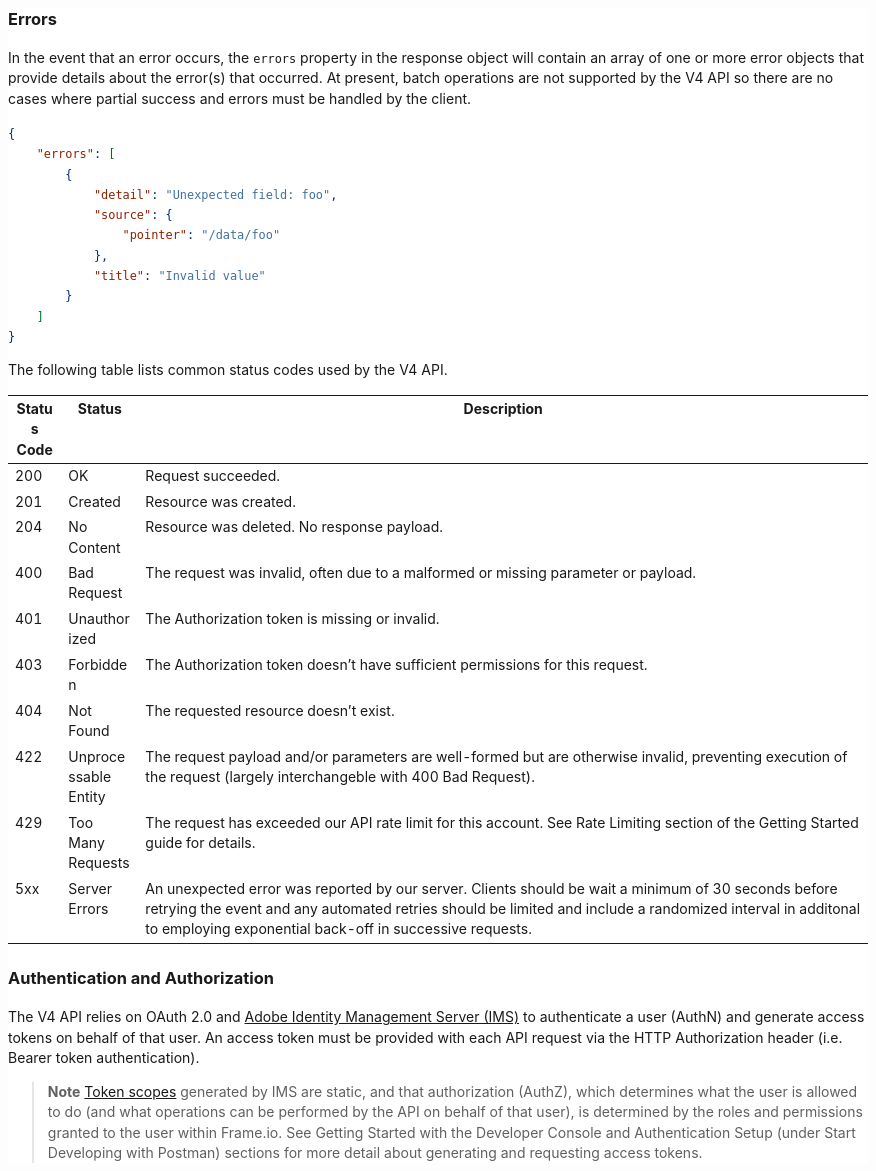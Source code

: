 ### Errors

In the event that an error occurs, the `errors` property in the response object will contain an array of one or more error objects that provide details about the error(s) that occurred. At present, batch operations are not supported by the V4 API so there are no cases where partial success and errors must be handled by the client.

```json
{
    "errors": [
        {
            "detail": "Unexpected field: foo",
            "source": {
                "pointer": "/data/foo"
            },
            "title": "Invalid value"
        }
    ]
}
```

The following table lists common status codes used by the V4 API.

|Status Code	|**Status**	|Description	|
|---	|---	|---	|
|200	|OK	|Request succeeded.	|
|201	|Created	|Resource was created.	|
|204	|No Content	|Resource was deleted. No response payload.	|
|400	|Bad Request	|The request was invalid, often due to a malformed or missing parameter or payload.	|
|401	|Unauthorized	|The Authorization token is missing or invalid.	|
|403	|Forbidden	|The Authorization token doesn’t have sufficient permissions for this request.	|
|404	|Not Found	|The requested resource doesn’t exist.	|
|422	|Unprocessable Entity	|The request payload and/or parameters are well-formed but are otherwise invalid, preventing execution of the request (largely interchangeble with 400 Bad Request).	|
|429	|Too Many Requests	|The request has exceeded our API rate limit for this account. See Rate Limiting section of the Getting Started guide for details.	|
|5xx	|Server Errors	|An unexpected error was reported by our server. Clients should be wait a minimum of 30 seconds before retrying the event and any automated retries should be limited and include a randomized interval in additonal to employing exponential back-off in successive requests.	|

### Authentication and Authorization

The V4 API relies on OAuth 2.0 and [Adobe Identity Management Server (IMS)](https://experienceleague.adobe.com/en/docs/commerce-admin/start/admin/ims/adobe-ims-integration-overview) to authenticate a user (AuthN) and generate access tokens on behalf of that user. An access token must be provided with each API request via the HTTP Authorization header (i.e. Bearer token authentication).
> **Note** [Token scopes](https://developer.adobe.com/developer-console/docs/guides/authentication/UserAuthentication/IMS/#scopes) generated by IMS are static, and that authorization (AuthZ), which determines what the user is allowed to do (and what operations can be performed by the API on behalf of that user), is determined by the roles and permissions granted to the user within Frame.io. See Getting Started with the Developer Console and Authentication Setup (under Start Developing with Postman) sections for more detail about generating and requesting access tokens.
